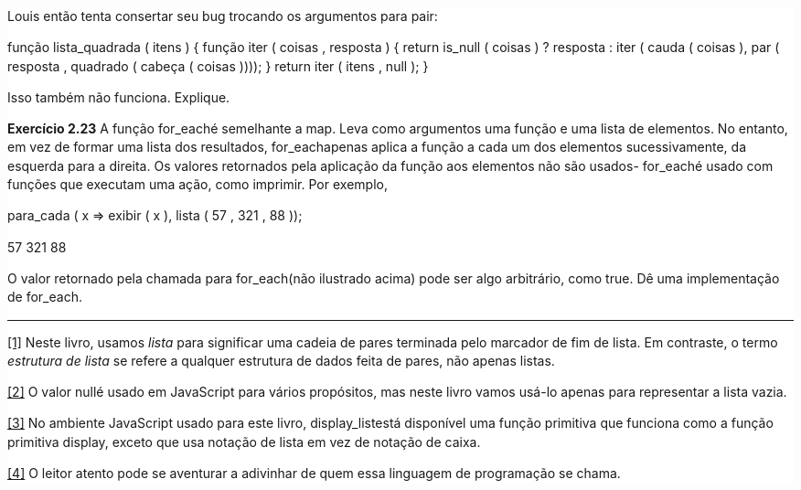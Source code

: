 Louis então tenta consertar seu bug trocando os argumentos para pair:

função lista_quadrada ( itens ) { função iter ( coisas , resposta ) { return is_null ( coisas ) ? resposta : iter ( cauda ( coisas ), par ( resposta , quadrado ( cabeça ( coisas )))); } return iter ( itens , null ); }

Isso também não funciona. Explique.

**Exercício 2.23** A função for_eaché semelhante a map. Leva como argumentos uma função e uma lista de elementos. No entanto, em vez de formar uma lista dos resultados, for_eachapenas aplica a função a cada um dos elementos sucessivamente, da esquerda para a direita. Os valores retornados pela aplicação da função aos elementos não são usados ​​- for_eaché usado com funções que executam uma ação, como imprimir. Por exemplo,

para_cada ( x => exibir ( x ), lista ( 57 , 321 , 88 ));

57 321 88

O valor retornado pela chamada para for_each(não ilustrado acima) pode ser algo arbitrário, como true. Dê uma implementação de for_each.

---

[[1]](https://so45nujb3h4koud7nsjm2lne4u-ac4c6men2g7xr2a-github.translate.goog/sicp/chapters/2.2.1.html#footnote-link-1) Neste livro, usamos _lista_ para significar uma cadeia de pares terminada pelo marcador de fim de lista. Em contraste, o termo _estrutura de lista_ se refere a qualquer estrutura de dados feita de pares, não apenas listas.

[[2]](https://so45nujb3h4koud7nsjm2lne4u-ac4c6men2g7xr2a-github.translate.goog/sicp/chapters/2.2.1.html#footnote-link-2) O valor nullé usado em JavaScript para vários propósitos, mas neste livro vamos usá-lo apenas para representar a lista vazia.

[[3]](https://so45nujb3h4koud7nsjm2lne4u-ac4c6men2g7xr2a-github.translate.goog/sicp/chapters/2.2.1.html#footnote-link-3) No ambiente JavaScript usado para este livro, display_listestá disponível uma função primitiva que funciona como a função primitiva display, exceto que usa notação de lista em vez de notação de caixa.

[[4]](https://so45nujb3h4koud7nsjm2lne4u-ac4c6men2g7xr2a-github.translate.goog/sicp/chapters/2.2.1.html#footnote-link-4) O leitor atento pode se aventurar a adivinhar de quem essa linguagem de programação se chama.
